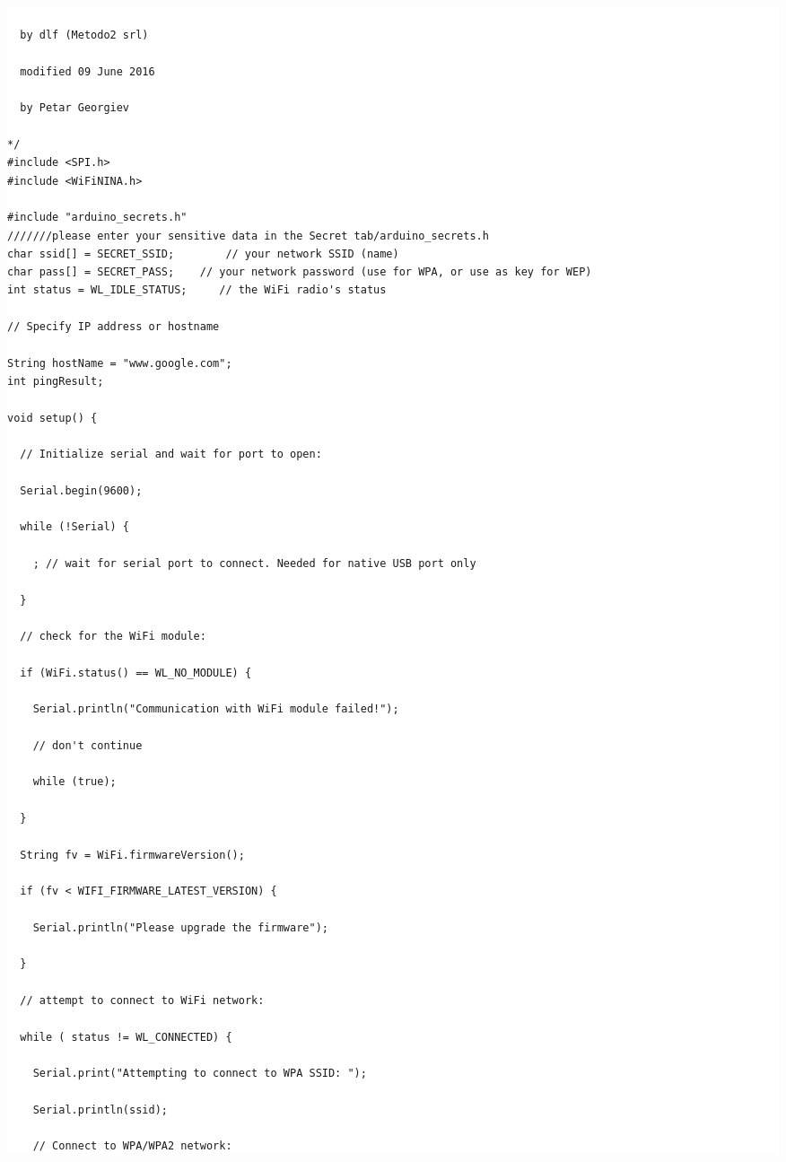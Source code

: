 ```arduino

  by dlf (Metodo2 srl)

  modified 09 June 2016

  by Petar Georgiev

*/
#include <SPI.h>
#include <WiFiNINA.h>

#include "arduino_secrets.h"
///////please enter your sensitive data in the Secret tab/arduino_secrets.h
char ssid[] = SECRET_SSID;        // your network SSID (name)
char pass[] = SECRET_PASS;    // your network password (use for WPA, or use as key for WEP)
int status = WL_IDLE_STATUS;     // the WiFi radio's status

// Specify IP address or hostname

String hostName = "www.google.com";
int pingResult;

void setup() {

  // Initialize serial and wait for port to open:

  Serial.begin(9600);

  while (!Serial) {

    ; // wait for serial port to connect. Needed for native USB port only

  }

  // check for the WiFi module:

  if (WiFi.status() == WL_NO_MODULE) {

    Serial.println("Communication with WiFi module failed!");

    // don't continue

    while (true);

  }

  String fv = WiFi.firmwareVersion();

  if (fv < WIFI_FIRMWARE_LATEST_VERSION) {

    Serial.println("Please upgrade the firmware");

  }

  // attempt to connect to WiFi network:

  while ( status != WL_CONNECTED) {

    Serial.print("Attempting to connect to WPA SSID: ");

    Serial.println(ssid);

    // Connect to WPA/WPA2 network:
```